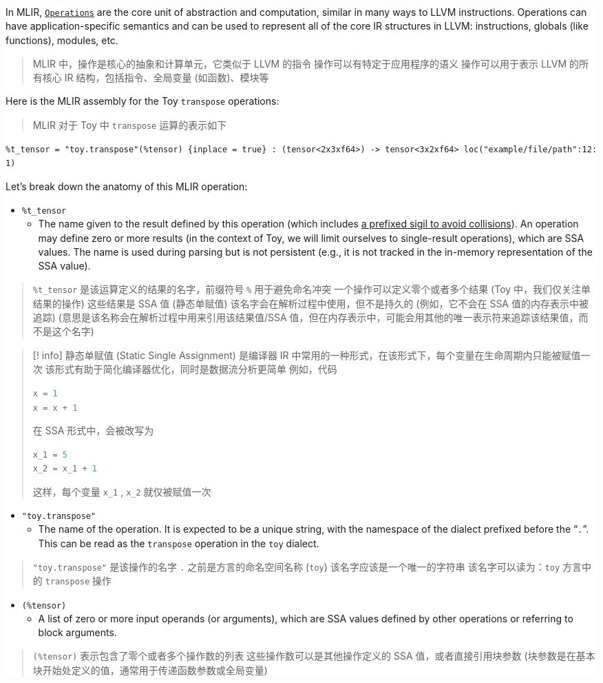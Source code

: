 In MLIR, [`Operations`](https://mlir.llvm.org/docs/LangRef/#operations) are the core unit of abstraction and computation, similar in many ways to LLVM instructions. Operations can have application-specific semantics and can be used to represent all of the core IR structures in LLVM: instructions, globals (like functions), modules, etc.
>  MLIR 中，操作是核心的抽象和计算单元，它类似于 LLVM 的指令
>  操作可以有特定于应用程序的语义
>  操作可以用于表示 LLVM 的所有核心 IR 结构，包括指令、全局变量 (如函数)、模块等

Here is the MLIR assembly for the Toy `transpose` operations:
>  MLIR 对于 Toy 中 `transpose` 运算的表示如下

```mlir
%t_tensor = "toy.transpose"(%tensor) {inplace = true} : (tensor<2x3xf64>) -> tensor<3x2xf64> loc("example/file/path":12:1)
```

Let’s break down the anatomy of this MLIR operation:

- `%t_tensor`
    - The name given to the result defined by this operation (which includes [a prefixed sigil to avoid collisions](https://mlir.llvm.org/docs/LangRef/#identifiers-and-keywords)). An operation may define zero or more results (in the context of Toy, we will limit ourselves to single-result operations), which are SSA values. The name is used during parsing but is not persistent (e.g., it is not tracked in the in-memory representation of the SSA value).
>  `%t_tensor` 是该运算定义的结果的名字，前缀符号 `%` 用于避免命名冲突
>  一个操作可以定义零个或者多个结果 (Toy 中，我们仅关注单结果的操作)
>  这些结果是 SSA 值 (静态单赋值)
>  该名字会在解析过程中使用，但不是持久的 (例如，它不会在 SSA 值的内存表示中被追踪)
>  (意思是该名称会在解析过程中用来引用该结果值/SSA 值，但在内存表示中，可能会用其他的唯一表示符来追踪该结果值，而不是这个名字)

> [! info]
> 静态单赋值 (Static Single Assignment) 是编译器 IR 中常用的一种形式，在该形式下，每个变量在生命周期内只能被赋值一次
> 该形式有助于简化编译器优化，同时是数据流分析更简单
> 例如，代码
> ```c
> x = 1
> x = x + 1
> ```
>  在 SSA 形式中，会被改写为
>  ```c
>  x_1 = 5
>  x_2 = x_1 + 1
>  ```
> 这样，每个变量 `x_1` , `x_2` 就仅被赋值一次

- `"toy.transpose"`
    - The name of the operation. It is expected to be a unique string, with the namespace of the dialect prefixed before the “`.`”. This can be read as the `transpose` operation in the `toy` dialect.
>  `"toy.transpose"` 是该操作的名字
>  `.` 之前是方言的命名空间名称 (`toy`)
>  该名字应该是一个唯一的字符串
>  该名字可以读为：`toy` 方言中的 `transpose` 操作

- `(%tensor)`
    - A list of zero or more input operands (or arguments), which are SSA values defined by other operations or referring to block arguments.
>  `(%tensor)` 表示包含了零个或者多个操作数的列表
>  这些操作数可以是其他操作定义的 SSA 值，或者直接引用块参数 (块参数是在基本块开始处定义的值，通常用于传递函数参数或全局变量)
